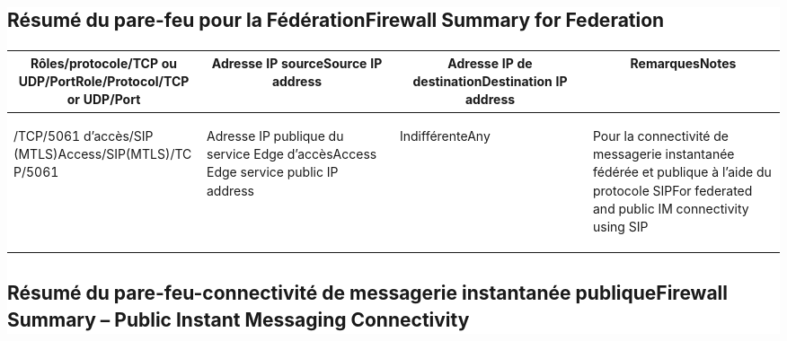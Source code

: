 
</div>

<div>

## <a name="firewall-summary-for-federation"></a><span data-ttu-id="0651c-237">Résumé du pare-feu pour la Fédération</span><span class="sxs-lookup"><span data-stu-id="0651c-237">Firewall Summary for Federation</span></span>


<table>
<colgroup>
<col style="width: 25%" />
<col style="width: 25%" />
<col style="width: 25%" />
<col style="width: 25%" />
</colgroup>
<thead>
<tr class="header">
<th><span data-ttu-id="0651c-238">Rôles/protocole/TCP ou UDP/Port</span><span class="sxs-lookup"><span data-stu-id="0651c-238">Role/Protocol/TCP or UDP/Port</span></span></th>
<th><span data-ttu-id="0651c-239">Adresse IP source</span><span class="sxs-lookup"><span data-stu-id="0651c-239">Source IP address</span></span></th>
<th><span data-ttu-id="0651c-240">Adresse IP de destination</span><span class="sxs-lookup"><span data-stu-id="0651c-240">Destination IP address</span></span></th>
<th><span data-ttu-id="0651c-241">Remarques</span><span class="sxs-lookup"><span data-stu-id="0651c-241">Notes</span></span></th>
</tr>
</thead>
<tbody>
<tr class="odd">
<td><p><span data-ttu-id="0651c-242">/TCP/5061 d’accès/SIP (MTLS)</span><span class="sxs-lookup"><span data-stu-id="0651c-242">Access/SIP(MTLS)/TCP/5061</span></span></p></td>
<td><p><span data-ttu-id="0651c-243">Adresse IP publique du service Edge d’accès</span><span class="sxs-lookup"><span data-stu-id="0651c-243">Access Edge service public IP address</span></span></p></td>
<td><p><span data-ttu-id="0651c-244">Indifférente</span><span class="sxs-lookup"><span data-stu-id="0651c-244">Any</span></span></p></td>
<td><p><span data-ttu-id="0651c-245">Pour la connectivité de messagerie instantanée fédérée et publique à l’aide du protocole SIP</span><span class="sxs-lookup"><span data-stu-id="0651c-245">For federated and public IM connectivity using SIP</span></span></p></td>
</tr>
</tbody>
</table>


</div>

<div>

## <a name="firewall-summary--public-instant-messaging-connectivity"></a><span data-ttu-id="0651c-246">Résumé du pare-feu-connectivité de messagerie instantanée publique</span><span class="sxs-lookup"><span data-stu-id="0651c-246">Firewall Summary – Public Instant Messaging Connectivity</span></span>

